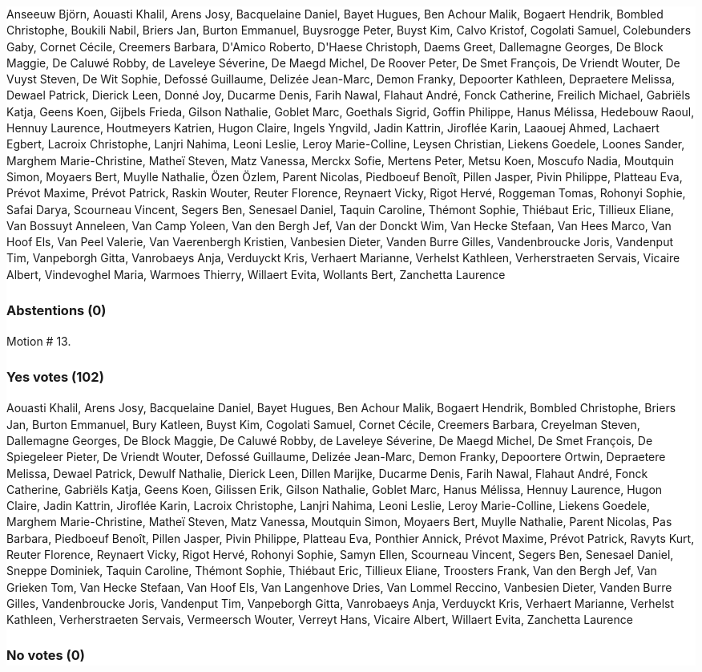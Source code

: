 Anseeuw Björn, Aouasti Khalil, Arens Josy, Bacquelaine Daniel, Bayet Hugues, Ben Achour Malik, Bogaert Hendrik, Bombled Christophe, Boukili Nabil, Briers Jan, Burton Emmanuel, Buysrogge Peter, Buyst Kim, Calvo Kristof, Cogolati Samuel, Colebunders Gaby, Cornet Cécile, Creemers Barbara, D'Amico Roberto, D'Haese Christoph, Daems Greet, Dallemagne Georges, De Block Maggie, De Caluwé Robby, de Laveleye Séverine, De Maegd Michel, De Roover Peter, De Smet François, De Vriendt Wouter, De Vuyst Steven, De Wit Sophie, Defossé Guillaume, Delizée Jean-Marc, Demon Franky, Depoorter Kathleen, Depraetere Melissa, Dewael Patrick, Dierick Leen, Donné Joy, Ducarme Denis, Farih Nawal, Flahaut André, Fonck Catherine, Freilich Michael, Gabriëls Katja, Geens Koen, Gijbels Frieda, Gilson Nathalie, Goblet Marc, Goethals Sigrid, Goffin Philippe, Hanus Mélissa, Hedebouw Raoul, Hennuy Laurence, Houtmeyers Katrien, Hugon Claire, Ingels Yngvild, Jadin Kattrin, Jiroflée Karin, Laaouej Ahmed, Lachaert Egbert, Lacroix Christophe, Lanjri Nahima, Leoni Leslie, Leroy Marie-Colline, Leysen Christian, Liekens Goedele, Loones Sander, Marghem Marie-Christine, Matheï Steven, Matz Vanessa, Merckx Sofie, Mertens Peter, Metsu Koen, Moscufo Nadia, Moutquin Simon, Moyaers Bert, Muylle Nathalie, Özen Özlem, Parent Nicolas, Piedboeuf Benoît, Pillen Jasper, Pivin Philippe, Platteau Eva, Prévot Maxime, Prévot Patrick, Raskin Wouter, Reuter Florence, Reynaert Vicky, Rigot Hervé, Roggeman Tomas, Rohonyi Sophie, Safai Darya, Scourneau Vincent, Segers Ben, Senesael Daniel, Taquin Caroline, Thémont Sophie, Thiébaut Eric, Tillieux Eliane, Van Bossuyt Anneleen, Van Camp Yoleen, Van den Bergh Jef, Van der Donckt Wim, Van Hecke Stefaan, Van Hees Marco, Van Hoof Els, Van Peel Valerie, Van Vaerenbergh Kristien, Vanbesien Dieter, Vanden Burre Gilles, Vandenbroucke Joris, Vandenput Tim, Vanpeborgh Gitta, Vanrobaeys Anja, Verduyckt Kris, Verhaert Marianne, Verhelst Kathleen, Verherstraeten Servais, Vicaire Albert, Vindevoghel Maria, Warmoes Thierry, Willaert Evita, Wollants Bert, Zanchetta Laurence

### Abstentions (0)




Motion # 13.

### Yes votes (102)

Aouasti Khalil, Arens Josy, Bacquelaine Daniel, Bayet Hugues, Ben Achour Malik, Bogaert Hendrik, Bombled Christophe, Briers Jan, Burton Emmanuel, Bury Katleen, Buyst Kim, Cogolati Samuel, Cornet Cécile, Creemers Barbara, Creyelman Steven, Dallemagne Georges, De Block Maggie, De Caluwé Robby, de Laveleye Séverine, De Maegd Michel, De Smet François, De Spiegeleer Pieter, De Vriendt Wouter, Defossé Guillaume, Delizée Jean-Marc, Demon Franky, Depoortere Ortwin, Depraetere Melissa, Dewael Patrick, Dewulf Nathalie, Dierick Leen, Dillen Marijke, Ducarme Denis, Farih Nawal, Flahaut André, Fonck Catherine, Gabriëls Katja, Geens Koen, Gilissen Erik, Gilson Nathalie, Goblet Marc, Hanus Mélissa, Hennuy Laurence, Hugon Claire, Jadin Kattrin, Jiroflée Karin, Lacroix Christophe, Lanjri Nahima, Leoni Leslie, Leroy Marie-Colline, Liekens Goedele, Marghem Marie-Christine, Matheï Steven, Matz Vanessa, Moutquin Simon, Moyaers Bert, Muylle Nathalie, Parent Nicolas, Pas Barbara, Piedboeuf Benoît, Pillen Jasper, Pivin Philippe, Platteau Eva, Ponthier Annick, Prévot Maxime, Prévot Patrick, Ravyts Kurt, Reuter Florence, Reynaert Vicky, Rigot Hervé, Rohonyi Sophie, Samyn Ellen, Scourneau Vincent, Segers Ben, Senesael Daniel, Sneppe Dominiek, Taquin Caroline, Thémont Sophie, Thiébaut Eric, Tillieux Eliane, Troosters Frank, Van den Bergh Jef, Van Grieken Tom, Van Hecke Stefaan, Van Hoof Els, Van Langenhove Dries, Van Lommel Reccino, Vanbesien Dieter, Vanden Burre Gilles, Vandenbroucke Joris, Vandenput Tim, Vanpeborgh Gitta, Vanrobaeys Anja, Verduyckt Kris, Verhaert Marianne, Verhelst Kathleen, Verherstraeten Servais, Vermeersch Wouter, Verreyt Hans, Vicaire Albert, Willaert Evita, Zanchetta Laurence

### No votes (0)

